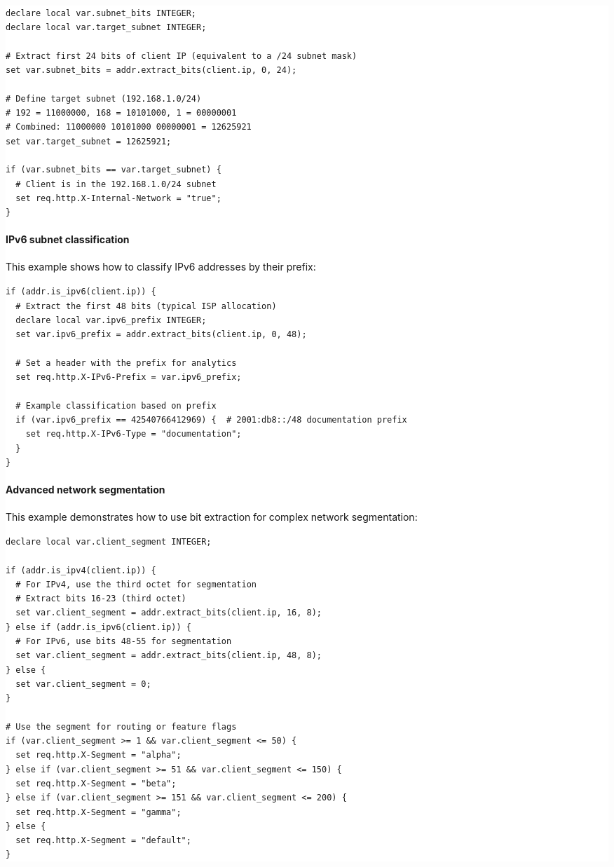```vcl
declare local var.subnet_bits INTEGER;
declare local var.target_subnet INTEGER;

# Extract first 24 bits of client IP (equivalent to a /24 subnet mask)
set var.subnet_bits = addr.extract_bits(client.ip, 0, 24);

# Define target subnet (192.168.1.0/24)
# 192 = 11000000, 168 = 10101000, 1 = 00000001
# Combined: 11000000 10101000 00000001 = 12625921
set var.target_subnet = 12625921;

if (var.subnet_bits == var.target_subnet) {
  # Client is in the 192.168.1.0/24 subnet
  set req.http.X-Internal-Network = "true";
}
```

#### IPv6 subnet classification

This example shows how to classify IPv6 addresses by their prefix:

```vcl
if (addr.is_ipv6(client.ip)) {
  # Extract the first 48 bits (typical ISP allocation)
  declare local var.ipv6_prefix INTEGER;
  set var.ipv6_prefix = addr.extract_bits(client.ip, 0, 48);
  
  # Set a header with the prefix for analytics
  set req.http.X-IPv6-Prefix = var.ipv6_prefix;
  
  # Example classification based on prefix
  if (var.ipv6_prefix == 42540766412969) {  # 2001:db8::/48 documentation prefix
    set req.http.X-IPv6-Type = "documentation";
  }
}
```

#### Advanced network segmentation

This example demonstrates how to use bit extraction for complex network segmentation:

```vcl
declare local var.client_segment INTEGER;

if (addr.is_ipv4(client.ip)) {
  # For IPv4, use the third octet for segmentation
  # Extract bits 16-23 (third octet)
  set var.client_segment = addr.extract_bits(client.ip, 16, 8);
} else if (addr.is_ipv6(client.ip)) {
  # For IPv6, use bits 48-55 for segmentation
  set var.client_segment = addr.extract_bits(client.ip, 48, 8);
} else {
  set var.client_segment = 0;
}

# Use the segment for routing or feature flags
if (var.client_segment >= 1 && var.client_segment <= 50) {
  set req.http.X-Segment = "alpha";
} else if (var.client_segment >= 51 && var.client_segment <= 150) {
  set req.http.X-Segment = "beta";
} else if (var.client_segment >= 151 && var.client_segment <= 200) {
  set req.http.X-Segment = "gamma";
} else {
  set req.http.X-Segment = "default";
}
```